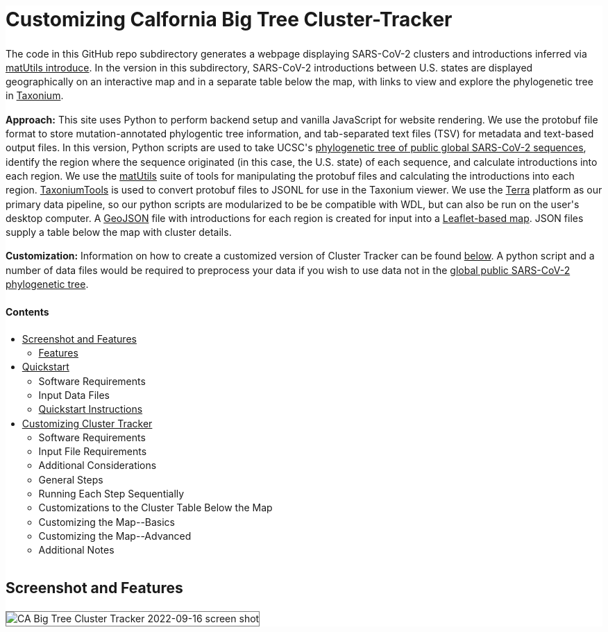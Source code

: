 # Customizing Calfornia Big Tree Cluster-Tracker
The code in this GitHub repo subdirectory generates a webpage displaying SARS-CoV-2 clusters and introductions inferred via [matUtils introduce](https://usher-wiki.readthedocs.io/en/latest/matUtils.html#introduce). In the version in this subdirectory, SARS-CoV-2 introductions between U.S. states are displayed geographically on an interactive map and in a separate table below the map, with links to view and explore the phylogenetic tree in [Taxonium](http://taxonium.org). 

**Approach:** This site uses Python to perform backend setup and vanilla JavaScript for website rendering. We use the protobuf file format to store mutation-annotated phylogentic tree information, and tab-separated text files (TSV) for metadata and text-based output files. In this version, Python scripts are used to take UCSC's [phylogenetic tree of public global SARS-CoV-2 sequences](https://hgdownload.soe.ucsc.edu/goldenPath/wuhCor1/UShER_SARS-CoV-2/), identify the region where the sequence originated (in this case, the U.S. state) of each sequence, and calculate introductions into each region. We use the [matUtils](https://usher-wiki.readthedocs.io/en/latest/matUtils.html) suite of tools for manipulating the protobuf files and calculating the introductions into each region. [TaxoniumTools](https://docs.taxonium.org/en/latest/taxoniumtools.html) is used to convert protobuf files to JSONL for use in the Taxonium viewer. We use the [Terra](https://terra.bio/) platform as our primary data pipeline, so our python scripts are modularized to be be compatible with WDL, but can also be run on the user's desktop computer. A [GeoJSON](https://geojson.org/) file with introductions for each region is created for input into a [Leaflet-based map](https://leafletjs.com/). JSON files supply a table below the map with cluster details.

**Customization:** Information on how to create a customized version of Cluster Tracker can be found [below](#customizing-cluster-tracker). A python script and a number of data files would be required to preprocess your data if you wish to use data not in the [global public SARS-CoV-2 phylogenetic tree](https://hgdownload.soe.ucsc.edu/goldenPath/wuhCor1/UShER_SARS-CoV-2/).

#### Contents

* [Screenshot and Features](#screenshot-and-features)
  * [Features](#features)
* [Quickstart](#quickstart)
  * Software Requirements
  * Input Data Files
  * [Quickstart Instructions](#quickstart-instructions)
* [Customizing Cluster Tracker](#customizing-cluster-tracker)
  * Software Requirements
  * Input File Requirements
  * Additional Considerations
  * General Steps
  * Running Each Step Sequentially
  * Customizations to the Cluster Table Below the Map
  * Customizing the Map--Basics
  * Customizing the Map--Advanced
  * Additional Notes

## Screenshot and Features

<img width="900" style="border: 1px solid gray;" alt="CA Big Tree Cluster Tracker 2022-09-16 screen shot" src="https://user-images.githubusercontent.com/67020823/234707621-3a007d12-6025-4810-a1bd-8b1349390a7e.png">
